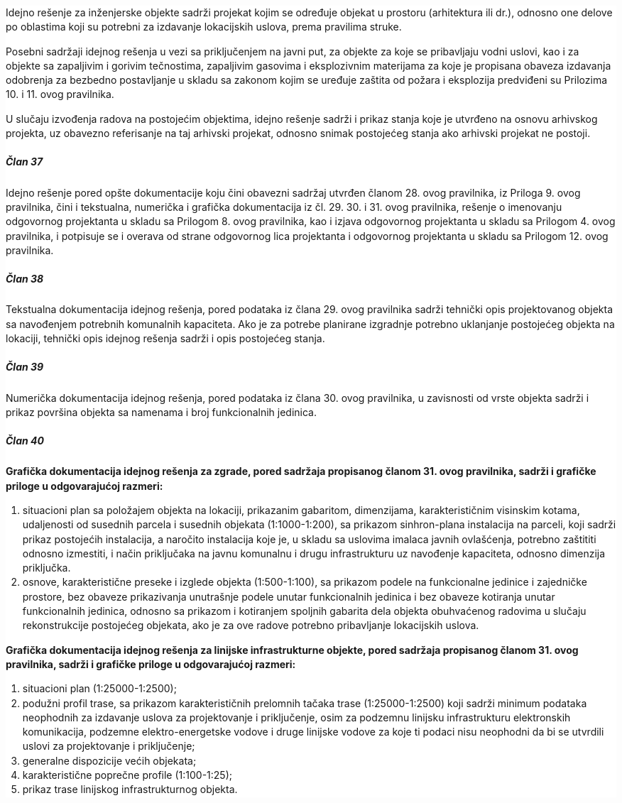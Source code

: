 Idejno rešenje za inženjerske objekte sadrži projekat kojim se određuje objekat u prostoru (arhitektura ili dr.), odnosno one delove po oblastima koji su potrebni za izdavanje lokacijskih uslova, prema pravilima struke.

Posebni sadržaji idejnog rešenja u vezi sa priključenjem na javni put, za objekte za koje se pribavljaju vodni uslovi, kao i za objekte sa zapaljivim i gorivim tečnostima, zapaljivim gasovima i eksplozivnim materijama za koje je propisana obaveza izdavanja odobrenja za bezbedno postavljanje u skladu sa zakonom kojim se uređuje zaštita od požara i eksplozija predviđeni su Prilozima 10. i 11. ovog pravilnika.

U slučaju izvođenja radova na postojećim objektima, idejno rešenje sadrži i prikaz stanja koje je utvrđeno na osnovu arhivskog projekta, uz obavezno referisanje na taj arhivski projekat, odnosno snimak postojećeg stanja ako arhivski projekat ne postoji.

##### Član 37

Idejno rešenje pored opšte dokumentacije koju čini obavezni sadržaj utvrđen članom 28. ovog pravilnika, iz Priloga 9. ovog pravilnika, čini i tekstualna, numerička i grafička dokumentacija iz čl. 29. 30. i 31. ovog pravilnika, rešenje o imenovanju odgovornog projektanta u skladu sa Prilogom 8. ovog pravilnika, kao i izjava odgovornog projektanta u skladu sa Prilogom 4. ovog pravilnika, i potpisuje se i overava od strane odgovornog lica projektanta i odgovornog projektanta u skladu sa Prilogom 12. ovog pravilnika.

##### Član 38

Tekstualna dokumentacija idejnog rešenja, pored podataka iz člana 29. ovog pravilnika sadrži tehnički opis projektovanog objekta sa navođenjem potrebnih komunalnih kapaciteta. Ako je za potrebe planirane izgradnje potrebno uklanjanje postojećeg objekta na lokaciji, tehnički opis idejnog rešenja sadrži i opis postojećeg stanja.

##### Član 39

Numerička dokumentacija idejnog rešenja, pored podataka iz člana 30. ovog pravilnika, u zavisnosti od vrste objekta sadrži i prikaz površina objekta sa namenama i broj funkcionalnih jedinica.

##### Član 40

**Grafička dokumentacija idejnog rešenja za zgrade, pored sadržaja propisanog članom 31. ovog pravilnika, sadrži i grafičke priloge u odgovarajućoj razmeri:**

1. situacioni plan sa položajem objekta na lokaciji, prikazanim gabaritom, dimenzijama, karakterističnim visinskim kotama, udaljenosti od susednih parcela i susednih objekata (1:1000-1:200), sa prikazom sinhron-plana instalacija na parceli, koji sadrži prikaz postojećih instalacija, a naročito instalacija koje je, u skladu sa uslovima imalaca javnih ovlašćenja, potrebno zaštititi odnosno izmestiti, i način priključaka na javnu komunalnu i drugu infrastrukturu uz navođenje kapaciteta, odnosno dimenzija priključka.
2. osnove, karakteristične preseke i izglede objekta (1:500-1:100), sa prikazom podele na funkcionalne jedinice i zajedničke prostore, bez obaveze prikazivanja unutrašnje podele unutar funkcionalnih jedinica i bez obaveze kotiranja unutar funkcionalnih jedinica, odnosno sa prikazom i kotiranjem spoljnih gabarita dela objekta obuhvaćenog radovima u slučaju rekonstrukcije postojećeg objekata, ako je za ove radove potrebno pribavljanje lokacijskih uslova.

**Grafička dokumentacija idejnog rešenja za linijske infrastrukturne objekte, pored sadržaja propisanog članom 31. ovog pravilnika, sadrži i grafičke priloge u odgovarajućoj razmeri:**

1. situacioni plan (1:25000-1:2500);
2. podužni profil trase, sa prikazom karakterističnih prelomnih tačaka trase (1:25000-1:2500) koji sadrži minimum podataka neophodnih za izdavanje uslova za projektovanje i priključenje, osim za podzemnu linijsku infrastrukturu elektronskih komunikacija, podzemne elektro-energetske vodove i druge linijske vodove za koje ti podaci nisu neophodni da bi se utvrdili uslovi za projektovanje i priključenje;
3. generalne dispozicije većih objekata;
4. karakteristične poprečne profile (1:100-1:25);
5. prikaz trase linijskog infrastrukturnog objekta.
